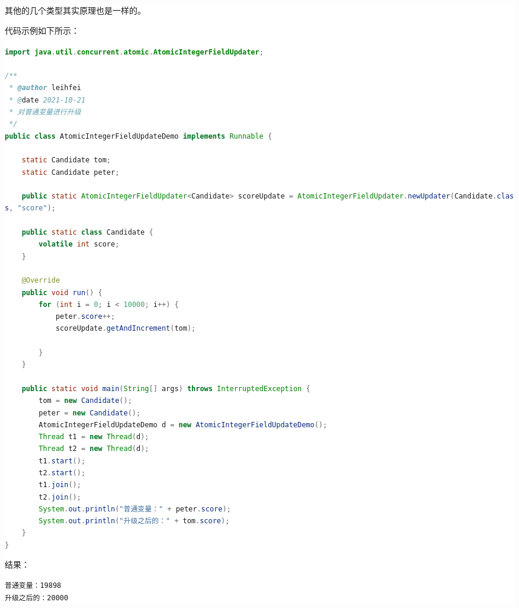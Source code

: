 其他的几个类型其实原理也是一样的。

代码示例如下所示：

```java
import java.util.concurrent.atomic.AtomicIntegerFieldUpdater;

/**
 * @author leihfei
 * @date 2021-10-21
 * 对普通变量进行升级
 */
public class AtomicIntegerFieldUpdateDemo implements Runnable {

    static Candidate tom;
    static Candidate peter;

    public static AtomicIntegerFieldUpdater<Candidate> scoreUpdate = AtomicIntegerFieldUpdater.newUpdater(Candidate.class, "score");

    public static class Candidate {
        volatile int score;
    }

    @Override
    public void run() {
        for (int i = 0; i < 10000; i++) {
            peter.score++;
            scoreUpdate.getAndIncrement(tom);

        }
    }

    public static void main(String[] args) throws InterruptedException {
        tom = new Candidate();
        peter = new Candidate();
        AtomicIntegerFieldUpdateDemo d = new AtomicIntegerFieldUpdateDemo();
        Thread t1 = new Thread(d);
        Thread t2 = new Thread(d);
        t1.start();
        t2.start();
        t1.join();
        t2.join();
        System.out.println("普通变量：" + peter.score);
        System.out.println("升级之后的：" + tom.score);
    }
}
```

结果： 

	普通变量：19898
	升级之后的：20000

